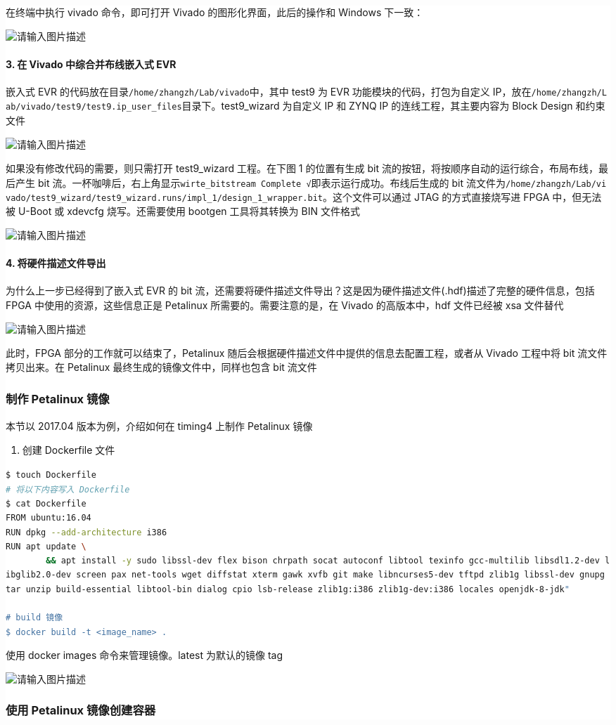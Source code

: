 在终端中执行 vivado 命令，即可打开 Vivado 的图形化界面，此后的操作和 Windows 下一致：

![请输入图片描述][1]

#### 3. 在 Vivado 中综合并布线嵌入式 EVR

嵌入式 EVR 的代码放在目录`/home/zhangzh/Lab/vivado`中，其中 test9 为 EVR 功能模块的代码，打包为自定义 IP，放在`/home/zhangzh/Lab/vivado/test9/test9.ip_user_files`目录下。test9_wizard 为自定义 IP 和 ZYNQ IP 的连线工程，其主要内容为 Block Design 和约束文件

![请输入图片描述][2]

如果没有修改代码的需要，则只需打开 test9_wizard 工程。在下图 1 的位置有生成 bit 流的按钮，将按顺序自动的运行综合，布局布线，最后产生 bit 流。一杯咖啡后，右上角显示`wirte_bitstream Complete √`即表示运行成功。布线后生成的 bit 流文件为`/home/zhangzh/Lab/vivado/test9_wizard/test9_wizard.runs/impl_1/design_1_wrapper.bit`。这个文件可以通过 JTAG 的方式直接烧写进 FPGA 中，但无法被 U-Boot 或 xdevcfg 烧写。还需要使用 bootgen 工具将其转换为 BIN 文件格式

![请输入图片描述][3]

#### 4. 将硬件描述文件导出

为什么上一步已经得到了嵌入式 EVR 的 bit 流，还需要将硬件描述文件导出？这是因为硬件描述文件(.hdf)描述了完整的硬件信息，包括 FPGA 中使用的资源，这些信息正是 Petalinux 所需要的。需要注意的是，在 Vivado 的高版本中，hdf 文件已经被 xsa 文件替代

![请输入图片描述][4]

此时，FPGA 部分的工作就可以结束了，Petalinux 随后会根据硬件描述文件中提供的信息去配置工程，或者从 Vivado 工程中将 bit 流文件拷贝出来。在 Petalinux 最终生成的镜像文件中，同样也包含 bit 流文件

### 制作 Petalinux 镜像

本节以 2017.04 版本为例，介绍如何在 timing4 上制作 Petalinux 镜像

1. 创建 Dockerfile 文件

```sh
$ touch Dockerfile
# 将以下内容写入 Dockerfile
$ cat Dockerfile
FROM ubuntu:16.04
RUN dpkg --add-architecture i386
RUN apt update \
        && apt install -y sudo libssl-dev flex bison chrpath socat autoconf libtool texinfo gcc-multilib libsdl1.2-dev libglib2.0-dev screen pax net-tools wget diffstat xterm gawk xvfb git make libncurses5-dev tftpd zlib1g libssl-dev gnupg tar unzip build-essential libtool-bin dialog cpio lsb-release zlib1g:i386 zlib1g-dev:i386 locales openjdk-8-jdk"

# build 镜像
$ docker build -t <image_name> .
```

使用 docker images 命令来管理镜像。latest 为默认的镜像 tag

![请输入图片描述][5]

### 使用 Petalinux 镜像创建容器


[0]: https://pic.imgdb.cn/item/64a0ebcb1ddac507cc4df043.jpg
[1]: https://pic.imgdb.cn/item/64a0eab41ddac507cc4c5225.jpg
[2]: https://pic.imgdb.cn/item/64a0eb2a1ddac507cc4cff4f.jpg
[3]: https://pic.imgdb.cn/item/64a0e9331ddac507cc49ee63.png
[4]: https://pic.imgdb.cn/item/64a0eb8c1ddac507cc4d9473.jpg
[5]: https://pic.imgdb.cn/item/64a0f9681ddac507cc63e20a.jpg
[6]: https://pic.imgdb.cn/item/64a0fa761ddac507cc657d99.jpg
[7]: https://pic.imgdb.cn/item/64a6d1e21ddac507ccc1a71a.png